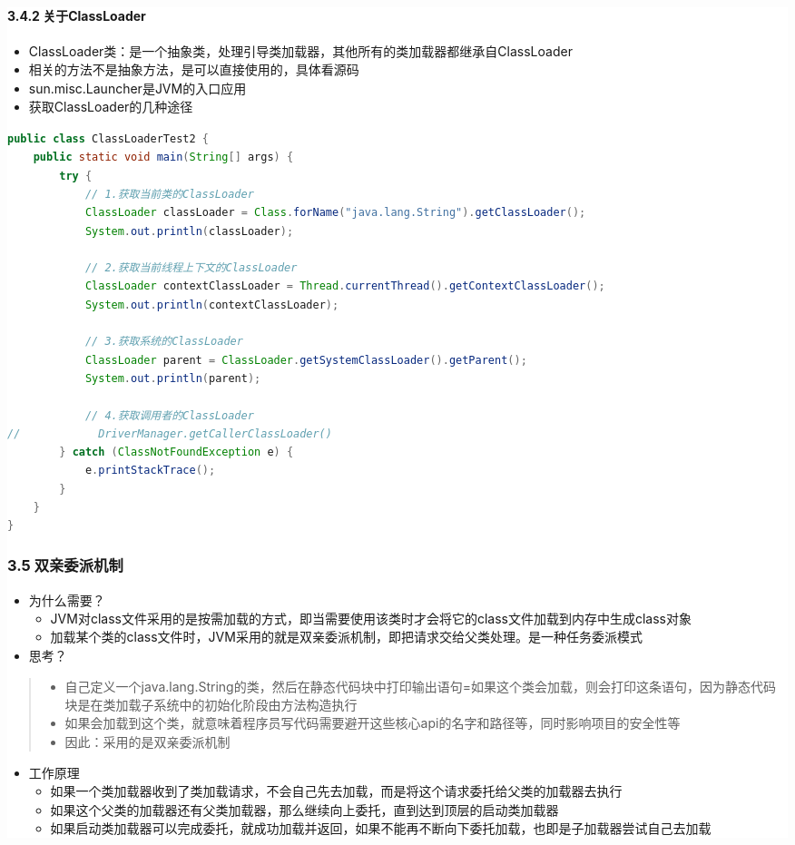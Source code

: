 #### 3.4.2 关于ClassLoader

- ClassLoader类：是一个抽象类，处理引导类加载器，其他所有的类加载器都继承自ClassLoader
- 相关的方法不是抽象方法，是可以直接使用的，具体看源码
- sun.misc.Launcher是JVM的入口应用
- 获取ClassLoader的几种途径

```java
public class ClassLoaderTest2 {
    public static void main(String[] args) {
        try {
            // 1.获取当前类的ClassLoader
            ClassLoader classLoader = Class.forName("java.lang.String").getClassLoader();
            System.out.println(classLoader);

            // 2.获取当前线程上下文的ClassLoader
            ClassLoader contextClassLoader = Thread.currentThread().getContextClassLoader();
            System.out.println(contextClassLoader);

            // 3.获取系统的ClassLoader
            ClassLoader parent = ClassLoader.getSystemClassLoader().getParent();
            System.out.println(parent);

            // 4.获取调用者的ClassLoader
//            DriverManager.getCallerClassLoader()
        } catch (ClassNotFoundException e) {
            e.printStackTrace();
        }
    }
}
```

### 3.5 双亲委派机制

- 为什么需要？
  - JVM对class文件采用的是按需加载的方式，即当需要使用该类时才会将它的class文件加载到内存中生成class对象
  - 加载某个类的class文件时，JVM采用的就是双亲委派机制，即把请求交给父类处理。是一种任务委派模式
- 思考？

> - 自己定义一个java.lang.String的类，然后在静态代码块中打印输出语句=如果这个类会加载，则会打印这条语句，因为静态代码块是在类加载子系统中的初始化阶段由<clinit>方法构造执行
> - 如果会加载到这个类，就意味着程序员写代码需要避开这些核心api的名字和路径等，同时影响项目的安全性等
> - 因此：采用的是双亲委派机制

- 工作原理
  - 如果一个类加载器收到了类加载请求，不会自己先去加载，而是将这个请求委托给父类的加载器去执行
  - 如果这个父类的加载器还有父类加载器，那么继续向上委托，直到达到顶层的启动类加载器
  - 如果启动类加载器可以完成委托，就成功加载并返回，如果不能再不断向下委托加载，也即是子加载器尝试自己去加载
